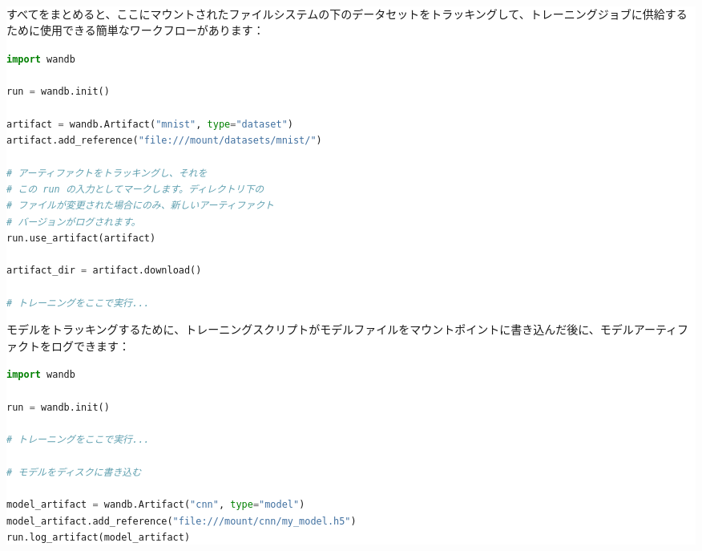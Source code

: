 すべてをまとめると、ここにマウントされたファイルシステムの下のデータセットをトラッキングして、トレーニングジョブに供給するために使用できる簡単なワークフローがあります：

```python
import wandb

run = wandb.init()

artifact = wandb.Artifact("mnist", type="dataset")
artifact.add_reference("file:///mount/datasets/mnist/")

# アーティファクトをトラッキングし、それを
# この run の入力としてマークします。ディレクトリ下の
# ファイルが変更された場合にのみ、新しいアーティファクト
# バージョンがログされます。
run.use_artifact(artifact)

artifact_dir = artifact.download()

# トレーニングをここで実行...
```

モデルをトラッキングするために、トレーニングスクリプトがモデルファイルをマウントポイントに書き込んだ後に、モデルアーティファクトをログできます：

```python
import wandb

run = wandb.init()

# トレーニングをここで実行...

# モデルをディスクに書き込む

model_artifact = wandb.Artifact("cnn", type="model")
model_artifact.add_reference("file:///mount/cnn/my_model.h5")
run.log_artifact(model_artifact)
```